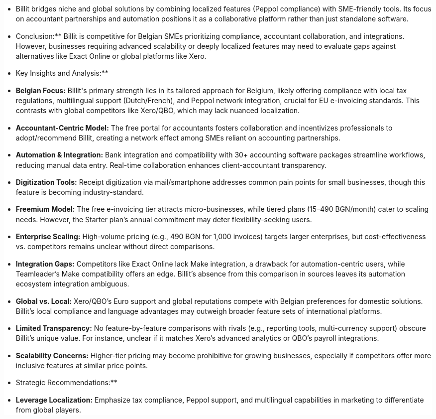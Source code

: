 - Billit bridges niche and global solutions by combining localized features (Peppol compliance) with SME-friendly tools. Its focus on accountant partnerships and automation positions it as a collaborative platform rather than just standalone software.

- Conclusion:** Billit is competitive for Belgian SMEs prioritizing compliance, accountant collaboration, and integrations. However, businesses requiring advanced scalability or deeply localized features may need to evaluate gaps against alternatives like Exact Online or global platforms like Xero.

- Key Insights and Analysis:**

- **Belgian Focus:** Billit's primary strength lies in its tailored approach for Belgium, likely offering compliance with local tax regulations, multilingual support (Dutch/French), and Peppol network integration, crucial for EU e-invoicing standards. This contrasts with global competitors like Xero/QBO, which may lack nuanced localization.

- **Accountant-Centric Model:** The free portal for accountants fosters collaboration and incentivizes professionals to adopt/recommend Billit, creating a network effect among SMEs reliant on accounting partnerships.












- **Automation & Integration:** Bank integration and compatibility with 30+ accounting software packages streamline workflows, reducing manual data entry. Real-time collaboration enhances client-accountant transparency.

- **Digitization Tools:** Receipt digitization via mail/smartphone addresses common pain points for small businesses, though this feature is becoming industry-standard.

- **Freemium Model:** The free e-invoicing tier attracts micro-businesses, while tiered plans (15–490 BGN/month) cater to scaling needs. However, the Starter plan’s annual commitment may deter flexibility-seeking users.

- **Enterprise Scaling:** High-volume pricing (e.g., 490 BGN for 1,000 invoices) targets larger enterprises, but cost-effectiveness vs. competitors remains unclear without direct comparisons.

- **Integration Gaps:** Competitors like Exact Online lack Make integration, a drawback for automation-centric users, while Teamleader’s Make compatibility offers an edge. Billit’s absence from this comparison in sources leaves its automation ecosystem integration ambiguous.

- **Global vs. Local:** Xero/QBO’s Euro support and global reputations compete with Belgian preferences for domestic solutions. Billit’s local compliance and language advantages may outweigh broader feature sets of international platforms.

- **Limited Transparency:** No feature-by-feature comparisons with rivals (e.g., reporting tools, multi-currency support) obscure Billit’s unique value. For instance, unclear if it matches Xero’s advanced analytics or QBO’s payroll integrations.

- **Scalability Concerns:** Higher-tier pricing may become prohibitive for growing businesses, especially if competitors offer more inclusive features at similar price points.

- Strategic Recommendations:**

- **Leverage Localization:** Emphasize tax compliance, Peppol support, and multilingual capabilities in marketing to differentiate from global players.
